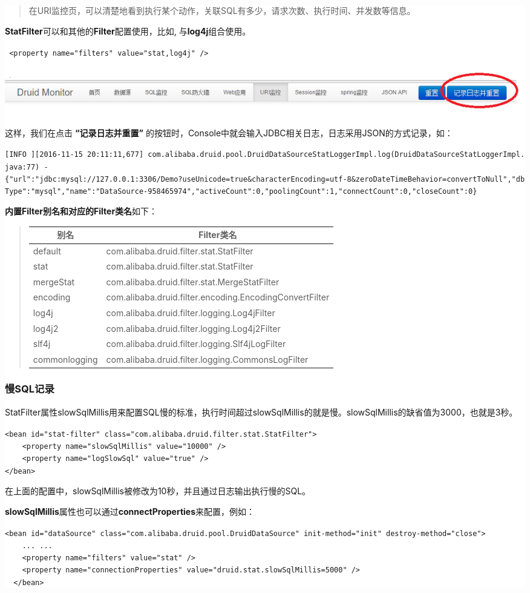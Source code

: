 > 在URI监控页，可以清楚地看到执行某个动作，关联SQL有多少，请求次数、执行时间、并发数等信息。

**StatFilter**可以和其他的**Filter**配置使用，比如, 与**log4j**组合使用。

```
 <property name="filters" value="stat,log4j" />
```

![img](image-201710191411/0.004212987863815965.png)

这样，我们在点击 **“记录日志并重置”** 的按钮时，Console中就会输入JDBC相关日志，日志采用JSON的方式记录，如：

```
[INFO ][2016-11-15 20:11:11,677] com.alibaba.druid.pool.DruidDataSourceStatLoggerImpl.log(DruidDataSourceStatLoggerImpl.java:77) - 
{"url":"jdbc:mysql://127.0.0.1:3306/Demo?useUnicode=true&characterEncoding=utf-8&zeroDateTimeBehavior=convertToNull","dbType":"mysql","name":"DataSource-958465974","activeCount":0,"poolingCount":1,"connectCount":0,"closeCount":0}

```

**内置Filter别名和对应的Filter类名**如下：

> | **别名**        | **Filter类名**                             |
> | ------------- | ---------------------------------------- |
> | default       | com.alibaba.druid.filter.stat.StatFilter |
> | stat          | com.alibaba.druid.filter.stat.StatFilter |
> | mergeStat     | com.alibaba.druid.filter.stat.MergeStatFilter |
> | encoding      | com.alibaba.druid.filter.encoding.EncodingConvertFilter |
> | log4j         | com.alibaba.druid.filter.logging.Log4jFilter |
> | log4j2        | com.alibaba.druid.filter.logging.Log4j2Filter |
> | slf4j         | com.alibaba.druid.filter.logging.Slf4jLogFilter |
> | commonlogging | com.alibaba.druid.filter.logging.CommonsLogFilter |

### 慢SQL记录

StatFilter属性slowSqlMillis用来配置SQL慢的标准，执行时间超过slowSqlMillis的就是慢。slowSqlMillis的缺省值为3000，也就是3秒。

```
<bean id="stat-filter" class="com.alibaba.druid.filter.stat.StatFilter">
    <property name="slowSqlMillis" value="10000" />
    <property name="logSlowSql" value="true" />
</bean>
```

在上面的配置中，slowSqlMillis被修改为10秒，并且通过日志输出执行慢的SQL。

**slowSqlMillis**属性也可以通过**connectProperties**来配置，例如：

```
<bean id="dataSource" class="com.alibaba.druid.pool.DruidDataSource" init-method="init" destroy-method="close">
    ... ...
    <property name="filters" value="stat" />
    <property name="connectionProperties" value="druid.stat.slowSqlMillis=5000" />
  </bean>
```
